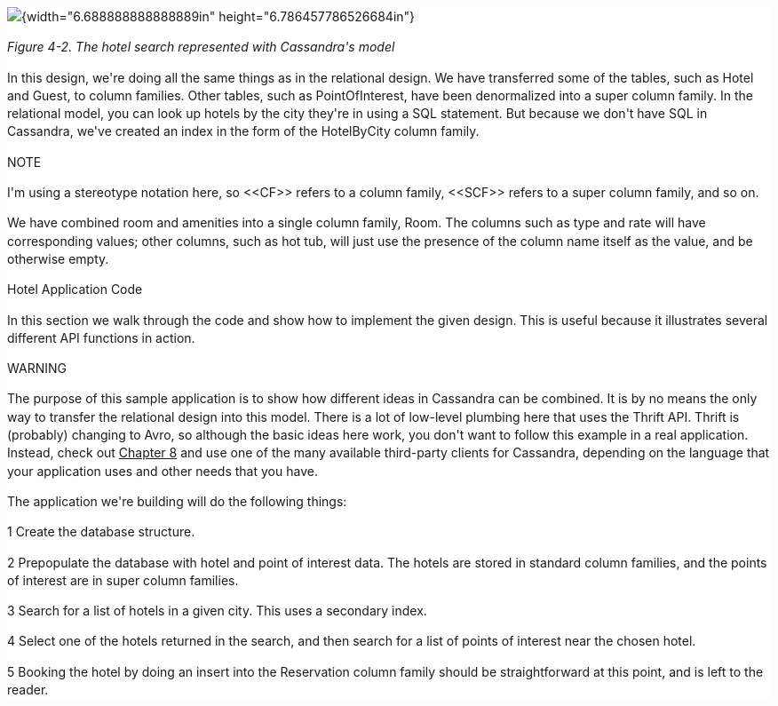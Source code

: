 ![](media/image2.png){width="6.688888888888889in"
height="6.786457786526684in"}

*Figure 4-2. The hotel search represented with Cassandra's model*

In this design, we're doing all the same things as in the relational
design. We have transferred some of the tables, such as Hotel and Guest,
to column families. Other tables, such as PointOfInterest, have been
denormalized into a super column family. In the relational model, you
can look up hotels by the city they're in using a SQL statement. But
because we don't have SQL in Cassandra, we've created an index in the
form of the HotelByCity column family.

NOTE

I'm using a stereotype notation here, so \<\<CF\>\> refers to a column
family, \<\<SCF\>\> refers to a super column family, and so on.

We have combined room and amenities into a single column family, Room.
The columns such as type and rate will have corresponding values; other
columns, such as hot tub, will just use the presence of the column name
itself as the value, and be otherwise empty.

Hotel Application Code

In this section we walk through the code and show how to implement the
given design. This is useful because it illustrates several different
API functions in action.

WARNING

The purpose of this sample application is to show how different ideas in
Cassandra can be combined. It is by no means the only way to transfer
the relational design into this model. There is a lot of low-level
plumbing here that uses the Thrift API. Thrift is (probably) changing to
Avro, so although the basic ideas here work, you don't want to follow
this example in a real application. Instead, check out
[Chapter 8](https://www.oreilly.com/library/view/cassandra-the-definitive/9781449399764/ch08.html)
and use one of the many available third-party clients for Cassandra,
depending on the language that your application uses and other needs
that you have.

The application we're building will do the following things:

1 Create the database structure.

2 Prepopulate the database with hotel and point of interest data. The
hotels are stored in standard column families, and the points of
interest are in super column families.

3 Search for a list of hotels in a given city. This uses a secondary
index.

4 Select one of the hotels returned in the search, and then search for a
list of points of interest near the chosen hotel.

5 Booking the hotel by doing an insert into the Reservation column
family should be straightforward at this point, and is left to the
reader.

